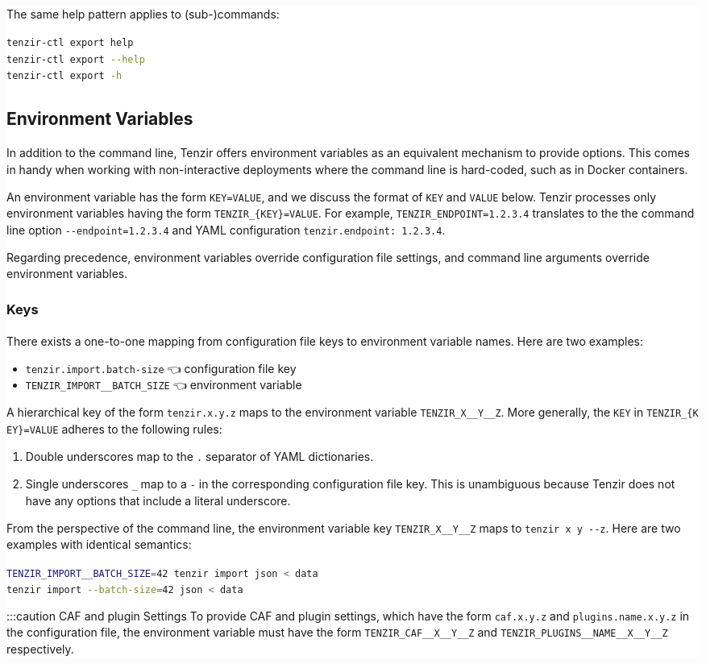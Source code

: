 The same help pattern applies to (sub-)commands:

```bash
tenzir-ctl export help
tenzir-ctl export --help
tenzir-ctl export -h
```

## Environment Variables

In addition to the command line, Tenzir offers environment variables as an
equivalent mechanism to provide options. This comes in handy when working with
non-interactive deployments where the command line is hard-coded, such as in
Docker containers.

An environment variable has the form `KEY=VALUE`, and we discuss the format of
`KEY` and `VALUE` below. Tenzir processes only environment variables having the
form `TENZIR_{KEY}=VALUE`. For example, `TENZIR_ENDPOINT=1.2.3.4` translates to
the the command line option `--endpoint=1.2.3.4` and YAML configuration
`tenzir.endpoint: 1.2.3.4`.

Regarding precedence, environment variables override configuration file
settings, and command line arguments override environment variables.

### Keys

There exists a one-to-one mapping from configuration file keys to environment
variable names. Here are two examples:

- `tenzir.import.batch-size` 👈 configuration file key
- `TENZIR_IMPORT__BATCH_SIZE` 👈 environment variable

A hierarchical key of the form `tenzir.x.y.z` maps to the environment variable
`TENZIR_X__Y__Z`. More generally, the `KEY` in `TENZIR_{KEY}=VALUE` adheres to
the following rules:

1. Double underscores map to the `.` separator of YAML dictionaries.

2. Single underscores `_` map to a `-` in the corresponding configuration file
   key. This is unambiguous because Tenzir does not have any options that
   include a literal underscore.

From the perspective of the command line, the environment variable key
`TENZIR_X__Y__Z` maps to `tenzir x y --z`. Here are two examples with identical
semantics:

```bash
TENZIR_IMPORT__BATCH_SIZE=42 tenzir import json < data
tenzir import --batch-size=42 json < data
```

:::caution CAF and plugin Settings
To provide CAF and plugin settings, which have the form `caf.x.y.z` and
`plugins.name.x.y.z` in the configuration file, the environment variable must
have the form `TENZIR_CAF__X__Y__Z` and `TENZIR_PLUGINS__NAME__X__Y__Z`
respectively.
